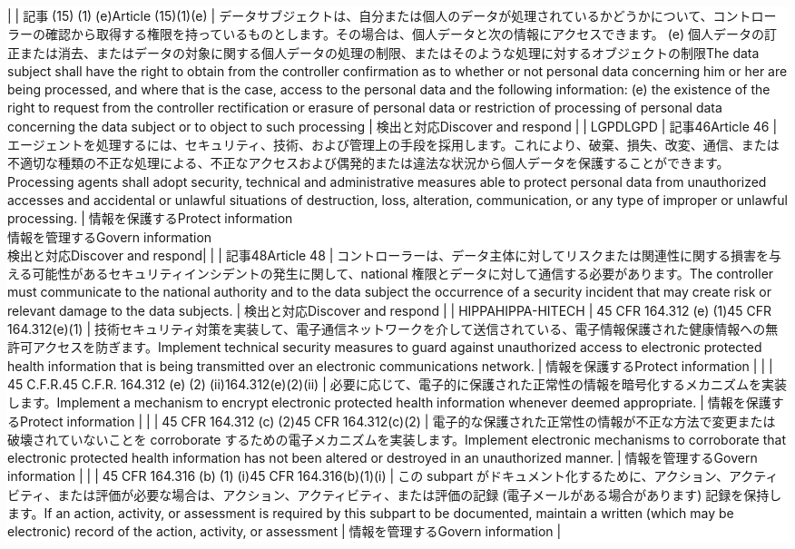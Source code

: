 |  | <span data-ttu-id="82e4c-142">記事 (15) (1) (e)</span><span class="sxs-lookup"><span data-stu-id="82e4c-142">Article (15)(1)(e)</span></span> | <span data-ttu-id="82e4c-143">データサブジェクトは、自分または個人のデータが処理されているかどうかについて、コントローラーの確認から取得する権限を持っているものとします。その場合は、個人データと次の情報にアクセスできます。 (e) 個人データの訂正または消去、またはデータの対象に関する個人データの処理の制限、またはそのような処理に対するオブジェクトの制限</span><span class="sxs-lookup"><span data-stu-id="82e4c-143">The data subject shall have the right to obtain from the controller confirmation as to whether or not personal data concerning him or her are being processed, and where that is the case, access to the personal data and the following information: (e) the existence of the right to request from the controller rectification or erasure of personal data or restriction of processing of personal data concerning the data subject or to object to such processing</span></span> | <span data-ttu-id="82e4c-144">検出と対応</span><span class="sxs-lookup"><span data-stu-id="82e4c-144">Discover and respond</span></span> |
| <span data-ttu-id="82e4c-145">LGPD</span><span class="sxs-lookup"><span data-stu-id="82e4c-145">LGPD</span></span> | <span data-ttu-id="82e4c-146">記事46</span><span class="sxs-lookup"><span data-stu-id="82e4c-146">Article 46</span></span> | <span data-ttu-id="82e4c-147">エージェントを処理するには、セキュリティ、技術、および管理上の手段を採用します。これにより、破棄、損失、改変、通信、または不適切な種類の不正な処理による、不正なアクセスおよび偶発的または違法な状況から個人データを保護することができます。</span><span class="sxs-lookup"><span data-stu-id="82e4c-147">Processing agents shall adopt security, technical and administrative measures able to protect personal data from unauthorized accesses and accidental or unlawful situations of destruction, loss, alteration, communication, or any type of improper or unlawful processing.</span></span> | <span data-ttu-id="82e4c-148">情報を保護する</span><span class="sxs-lookup"><span data-stu-id="82e4c-148">Protect information</span></span> <br> <span data-ttu-id="82e4c-149">情報を管理する</span><span class="sxs-lookup"><span data-stu-id="82e4c-149">Govern information</span></span> <br> <span data-ttu-id="82e4c-150">検出と対応</span><span class="sxs-lookup"><span data-stu-id="82e4c-150">Discover and respond</span></span>|
|  | <span data-ttu-id="82e4c-151">記事48</span><span class="sxs-lookup"><span data-stu-id="82e4c-151">Article 48</span></span> | <span data-ttu-id="82e4c-152">コントローラーは、データ主体に対してリスクまたは関連性に関する損害を与える可能性があるセキュリティインシデントの発生に関して、national 権限とデータに対して通信する必要があります。</span><span class="sxs-lookup"><span data-stu-id="82e4c-152">The controller must communicate to the national authority and to the data subject the occurrence of a security incident that may create risk or relevant damage to the data subjects.</span></span> | <span data-ttu-id="82e4c-153">検出と対応</span><span class="sxs-lookup"><span data-stu-id="82e4c-153">Discover and respond</span></span> |
| <span data-ttu-id="82e4c-154">HIPPA</span><span class="sxs-lookup"><span data-stu-id="82e4c-154">HIPPA-HITECH</span></span> | <span data-ttu-id="82e4c-155">45 CFR 164.312 (e) (1)</span><span class="sxs-lookup"><span data-stu-id="82e4c-155">45 CFR 164.312(e)(1)</span></span> | <span data-ttu-id="82e4c-156">技術セキュリティ対策を実装して、電子通信ネットワークを介して送信されている、電子情報保護された健康情報への無許可アクセスを防ぎます。</span><span class="sxs-lookup"><span data-stu-id="82e4c-156">Implement technical security measures to guard against unauthorized access to electronic protected health information that is being transmitted over an electronic communications network.</span></span> | <span data-ttu-id="82e4c-157">情報を保護する</span><span class="sxs-lookup"><span data-stu-id="82e4c-157">Protect information</span></span> |
|  | <span data-ttu-id="82e4c-158">45 C.F.R.</span><span class="sxs-lookup"><span data-stu-id="82e4c-158">45 C.F.R.</span></span> <span data-ttu-id="82e4c-159">164.312 (e) (2) (ii)</span><span class="sxs-lookup"><span data-stu-id="82e4c-159">164.312(e)(2)(ii)</span></span> | <span data-ttu-id="82e4c-160">必要に応じて、電子的に保護された正常性の情報を暗号化するメカニズムを実装します。</span><span class="sxs-lookup"><span data-stu-id="82e4c-160">Implement a mechanism to encrypt electronic protected health information whenever deemed appropriate.</span></span> | <span data-ttu-id="82e4c-161">情報を保護する</span><span class="sxs-lookup"><span data-stu-id="82e4c-161">Protect information</span></span> |
|  | <span data-ttu-id="82e4c-162">45 CFR 164.312 (c) (2)</span><span class="sxs-lookup"><span data-stu-id="82e4c-162">45 CFR 164.312(c)(2)</span></span> | <span data-ttu-id="82e4c-163">電子的な保護された正常性の情報が不正な方法で変更または破壊されていないことを corroborate するための電子メカニズムを実装します。</span><span class="sxs-lookup"><span data-stu-id="82e4c-163">Implement electronic mechanisms to corroborate that electronic protected health information has not been altered or destroyed in an unauthorized manner.</span></span> | <span data-ttu-id="82e4c-164">情報を管理する</span><span class="sxs-lookup"><span data-stu-id="82e4c-164">Govern information</span></span> |
|  | <span data-ttu-id="82e4c-165">45 CFR 164.316 (b) (1) (i)</span><span class="sxs-lookup"><span data-stu-id="82e4c-165">45 CFR 164.316(b)(1)(i)</span></span> | <span data-ttu-id="82e4c-166">この subpart がドキュメント化するために、アクション、アクティビティ、または評価が必要な場合は、アクション、アクティビティ、または評価の記録 (電子メールがある場合があります) 記録を保持します。</span><span class="sxs-lookup"><span data-stu-id="82e4c-166">If an action, activity, or assessment is required by this subpart to be documented, maintain a written (which may be electronic) record of the action, activity, or assessment</span></span> | <span data-ttu-id="82e4c-167">情報を管理する</span><span class="sxs-lookup"><span data-stu-id="82e4c-167">Govern information</span></span> |